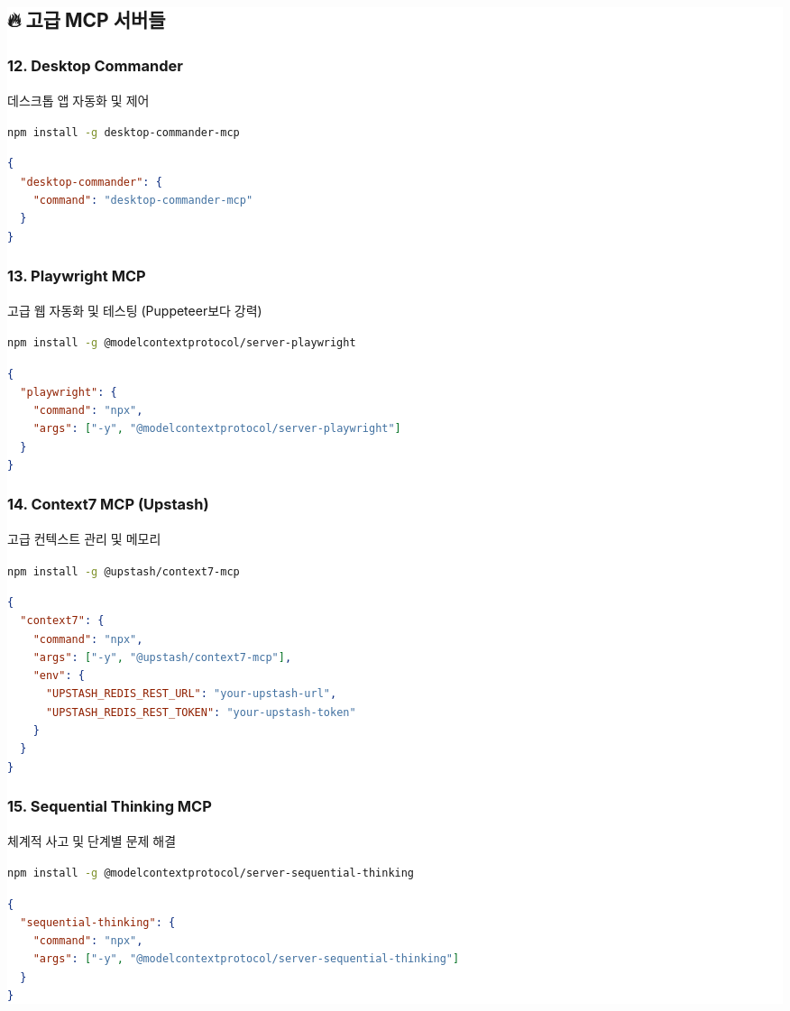 ## 🔥 고급 MCP 서버들

### 12. **Desktop Commander**
데스크톱 앱 자동화 및 제어
```bash
npm install -g desktop-commander-mcp
```
```json
{
  "desktop-commander": {
    "command": "desktop-commander-mcp"
  }
}
```

### 13. **Playwright MCP**
고급 웹 자동화 및 테스팅 (Puppeteer보다 강력)
```bash
npm install -g @modelcontextprotocol/server-playwright
```
```json
{
  "playwright": {
    "command": "npx",
    "args": ["-y", "@modelcontextprotocol/server-playwright"]
  }
}
```

### 14. **Context7 MCP (Upstash)**
고급 컨텍스트 관리 및 메모리
```bash
npm install -g @upstash/context7-mcp
```
```json
{
  "context7": {
    "command": "npx",
    "args": ["-y", "@upstash/context7-mcp"],
    "env": {
      "UPSTASH_REDIS_REST_URL": "your-upstash-url",
      "UPSTASH_REDIS_REST_TOKEN": "your-upstash-token"
    }
  }
}
```

### 15. **Sequential Thinking MCP**
체계적 사고 및 단계별 문제 해결
```bash
npm install -g @modelcontextprotocol/server-sequential-thinking
```
```json
{
  "sequential-thinking": {
    "command": "npx",
    "args": ["-y", "@modelcontextprotocol/server-sequential-thinking"]
  }
}
```
